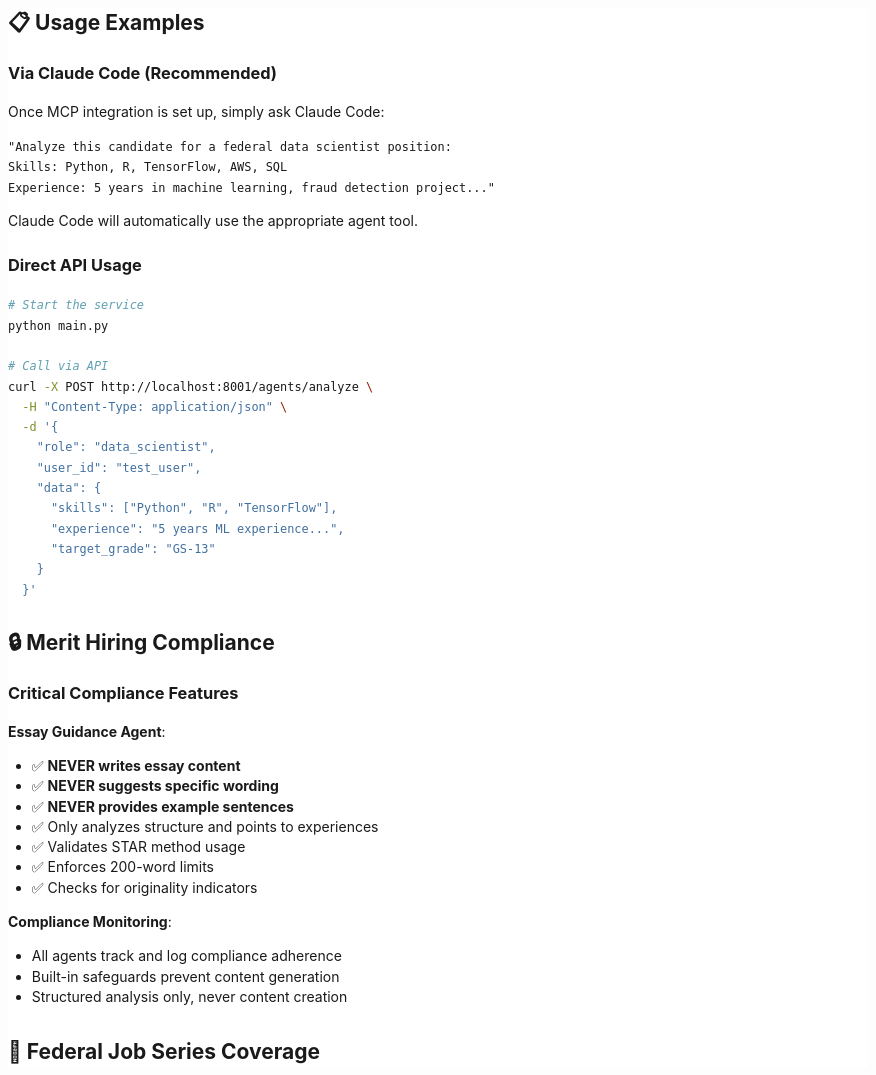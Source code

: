 ## 📋 Usage Examples

### Via Claude Code (Recommended)

Once MCP integration is set up, simply ask Claude Code:

```
"Analyze this candidate for a federal data scientist position:
Skills: Python, R, TensorFlow, AWS, SQL
Experience: 5 years in machine learning, fraud detection project..."
```

Claude Code will automatically use the appropriate agent tool.

### Direct API Usage

```bash
# Start the service
python main.py

# Call via API
curl -X POST http://localhost:8001/agents/analyze \
  -H "Content-Type: application/json" \
  -d '{
    "role": "data_scientist",
    "user_id": "test_user",
    "data": {
      "skills": ["Python", "R", "TensorFlow"],
      "experience": "5 years ML experience...",
      "target_grade": "GS-13"
    }
  }'
```

## 🔒 Merit Hiring Compliance

### Critical Compliance Features

**Essay Guidance Agent**:
- ✅ **NEVER writes essay content**
- ✅ **NEVER suggests specific wording**
- ✅ **NEVER provides example sentences**
- ✅ Only analyzes structure and points to experiences
- ✅ Validates STAR method usage
- ✅ Enforces 200-word limits
- ✅ Checks for originality indicators

**Compliance Monitoring**:
- All agents track and log compliance adherence
- Built-in safeguards prevent content generation
- Structured analysis only, never content creation

## 🎯 Federal Job Series Coverage
